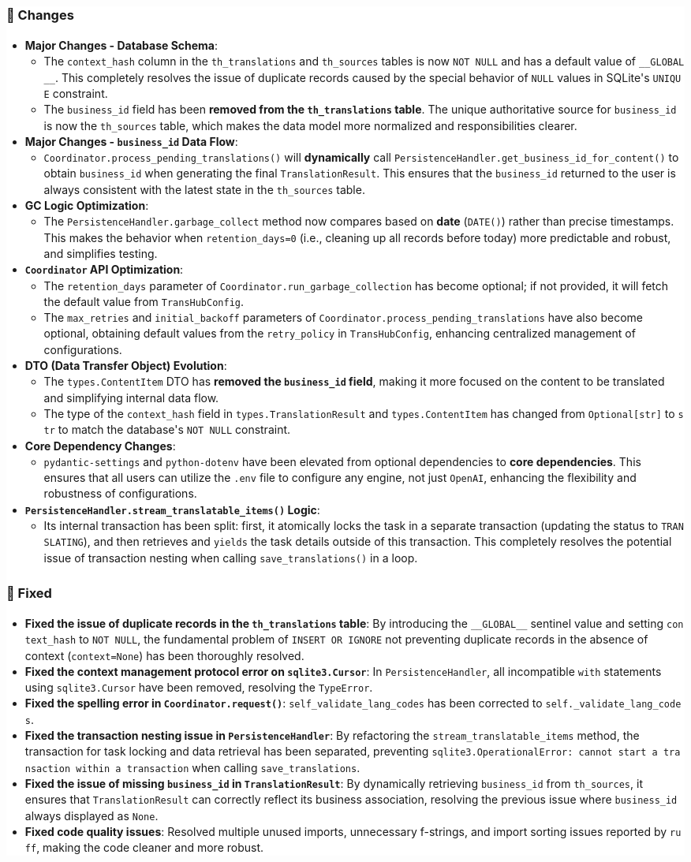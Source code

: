 ### 🚀 Changes

- **Major Changes - Database Schema**:
  - The `context_hash` column in the `th_translations` and `th_sources` tables is now `NOT NULL` and has a default value of `__GLOBAL__`. This completely resolves the issue of duplicate records caused by the special behavior of `NULL` values in SQLite's `UNIQUE` constraint.
  - The `business_id` field has been **removed from the `th_translations` table**. The unique authoritative source for `business_id` is now the `th_sources` table, which makes the data model more normalized and responsibilities clearer.
- **Major Changes - `business_id` Data Flow**:
  - `Coordinator.process_pending_translations()` will **dynamically** call `PersistenceHandler.get_business_id_for_content()` to obtain `business_id` when generating the final `TranslationResult`. This ensures that the `business_id` returned to the user is always consistent with the latest state in the `th_sources` table.
- **GC Logic Optimization**:
  - The `PersistenceHandler.garbage_collect` method now compares based on **date** (`DATE()`) rather than precise timestamps. This makes the behavior when `retention_days=0` (i.e., cleaning up all records before today) more predictable and robust, and simplifies testing.
- **`Coordinator` API Optimization**:
  - The `retention_days` parameter of `Coordinator.run_garbage_collection` has become optional; if not provided, it will fetch the default value from `TransHubConfig`.
  - The `max_retries` and `initial_backoff` parameters of `Coordinator.process_pending_translations` have also become optional, obtaining default values from the `retry_policy` in `TransHubConfig`, enhancing centralized management of configurations.
- **DTO (Data Transfer Object) Evolution**:
  - The `types.ContentItem` DTO has **removed the `business_id` field**, making it more focused on the content to be translated and simplifying internal data flow.
  - The type of the `context_hash` field in `types.TranslationResult` and `types.ContentItem` has changed from `Optional[str]` to `str` to match the database's `NOT NULL` constraint.
- **Core Dependency Changes**:
  - `pydantic-settings` and `python-dotenv` have been elevated from optional dependencies to **core dependencies**. This ensures that all users can utilize the `.env` file to configure any engine, not just `OpenAI`, enhancing the flexibility and robustness of configurations.
- **`PersistenceHandler.stream_translatable_items()` Logic**:
  - Its internal transaction has been split: first, it atomically locks the task in a separate transaction (updating the status to `TRANSLATING`), and then retrieves and `yields` the task details outside of this transaction. This completely resolves the potential issue of transaction nesting when calling `save_translations()` in a loop.

### 🐛 Fixed

- **Fixed the issue of duplicate records in the `th_translations` table**: By introducing the `__GLOBAL__` sentinel value and setting `context_hash` to `NOT NULL`, the fundamental problem of `INSERT OR IGNORE` not preventing duplicate records in the absence of context (`context=None`) has been thoroughly resolved.
- **Fixed the context management protocol error on `sqlite3.Cursor`**: In `PersistenceHandler`, all incompatible `with` statements using `sqlite3.Cursor` have been removed, resolving the `TypeError`.
- **Fixed the spelling error in `Coordinator.request()`**: `self_validate_lang_codes` has been corrected to `self._validate_lang_codes`.
- **Fixed the transaction nesting issue in `PersistenceHandler`**: By refactoring the `stream_translatable_items` method, the transaction for task locking and data retrieval has been separated, preventing `sqlite3.OperationalError: cannot start a transaction within a transaction` when calling `save_translations`.
- **Fixed the issue of missing `business_id` in `TranslationResult`**: By dynamically retrieving `business_id` from `th_sources`, it ensures that `TranslationResult` can correctly reflect its business association, resolving the previous issue where `business_id` always displayed as `None`.
- **Fixed code quality issues**: Resolved multiple unused imports, unnecessary f-strings, and import sorting issues reported by `ruff`, making the code cleaner and more robust.
